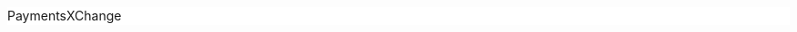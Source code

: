 <p>PaymentsXChange</p>
</a>
</div>
<div class="cta-icon c2">
<a class="showSingle" href="#tab02" target="2">
